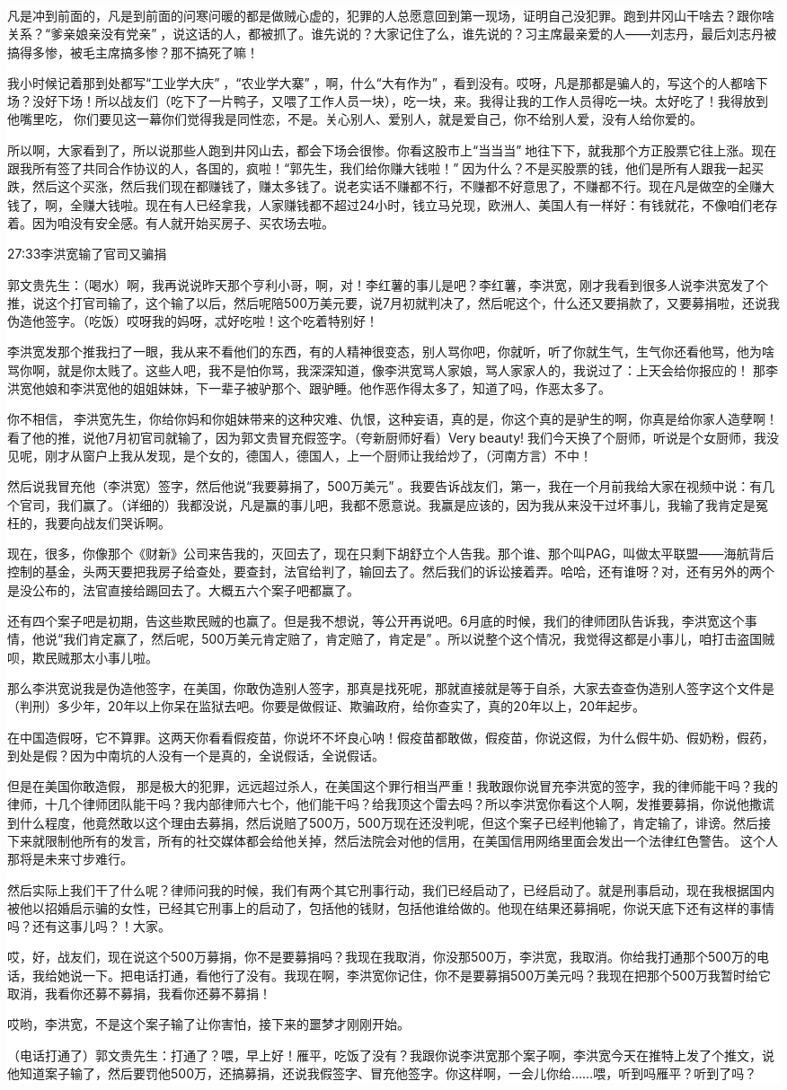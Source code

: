 
凡是冲到前面的，凡是到前面的问寒问暖的都是做贼心虚的，犯罪的人总愿意回到第一现场，证明自己没犯罪。跑到井冈山干啥去？跟你啥关系？“爹亲娘亲没有党亲” ，说这话的人，都被抓了。谁先说的？大家记住了么，谁先说的？习主席最亲爱的人——刘志丹，最后刘志丹被搞得多惨，被毛主席搞多惨？那不搞死了嘛！


我小时候记着那到处都写“工业学大庆” ，“农业学大寨” ，啊，什么“大有作为” ，看到没有。哎呀，凡是那都是骗人的，写这个的人都啥下场？没好下场！所以战友们（吃下了一片鸭子，又喂了工作人员一块），吃一块，来。我得让我的工作人员得吃一块。太好吃了！我得放到他嘴里吃， 你们要见这一幕你们觉得我是同性恋，不是。关心别人、爱别人，就是爱自己，你不给别人爱，没有人给你爱的。


所以啊，大家看到了，所以说那些人跑到井冈山去，都会下场会很惨。你看这股市上“当当当” 地往下下，就我那个方正股票它往上涨。现在跟我所有签了共同合作协议的人，各国的，疯啦！“郭先生，我们给你赚大钱啦！” 因为什么？不是买股票的钱，他们是所有人跟我一起买跌，然后这个买涨，然后我们现在都赚钱了，赚太多钱了。说老实话不赚都不行，不赚都不好意思了，不赚都不行。现在凡是做空的全赚大钱了，啊，全赚大钱啦。现在有人已经拿我，人家赚钱都不超过24小时，钱立马兑现，欧洲人、美国人有一样好：有钱就花，不像咱们老存着。因为咱没有安全感。有人就开始买房子、买农场去啦。


27:33李洪宽输了官司又骗捐

郭文贵先生：（喝水）啊，我再说说昨天那个亨利小哥，啊，对！李红薯的事儿是吧？李红薯，李洪宽，刚才我看到很多人说李洪宽发了个推，说这个打官司输了，这个输了以后，然后呢陪500万美元要，说7月初就判决了，然后呢这个，什么还又要捐款了，又要募捐啦，还说我伪造他签字。（吃饭）哎呀我的妈呀，忒好吃啦！这个吃着特别好！


李洪宽发那个推我扫了一眼，我从来不看他们的东西，有的人精神很变态，别人骂你吧，你就听，听了你就生气，生气你还看他骂，他为啥骂你啊，就是你太贱了。这些人吧，我不是怕你骂，我深深知道，像李洪宽骂人家娘，骂人家家人的，我说过了：上天会给你报应的！ 那李洪宽他娘和李洪宽他的姐姐妹妹，下一辈子被驴那个、跟驴睡。他作恶作得太多了，知道了吗，作恶太多了。


你不相信， 李洪宽先生，你给你妈和你姐妹带来的这种灾难、仇恨，这种妄语，真的是，你这个真的是驴生的啊，你真是给你家人造孽啊！看了他的推，说他7月初官司就输了，因为郭文贵冒充假签字。（夸新厨师好看）Very beauty! 我们今天换了个厨师，听说是个女厨师，我没见呢，刚才从窗户上我从发现，是个女的，德国人，德国人，上一个厨师让我给炒了，（河南方言）不中！


然后说我冒充他（李洪宽）签字，然后他说“我要募捐了，500万美元” 。我要告诉战友们，第一，我在一个月前我给大家在视频中说：有几个官司，我们赢了。（详细的）我都没说，凡是赢的事儿吧，我都不愿意说。我赢是应该的，因为我从来没干过坏事儿，我输了我肯定是冤枉的，我要向战友们哭诉啊。


现在，很多，你像那个《财新》公司来告我的，灭回去了，现在只剩下胡舒立个人告我。那个谁、那个叫PAG，叫做太平联盟——海航背后控制的基金，头两天要把我房子给查处，要查封，法官给判了，输回去了。然后我们的诉讼接着弄。哈哈，还有谁呀？对，还有另外的两个是没公布的，法官直接给踢回去了。大概五六个案子吧都赢了。


还有四个案子吧是初期，告这些欺民贼的也赢了。但是我不想说，等公开再说吧。6月底的时候，我们的律师团队告诉我，李洪宽这个事情，他说“我们肯定赢了，然后呢，500万美元肯定赔了，肯定赔了，肯定是” 。所以说整个这个情况，我觉得这都是小事儿，咱打击盗国贼呗，欺民贼那太小事儿啦。


那么李洪宽说我是伪造他签字，在美国，你敢伪造别人签字，那真是找死呢，那就直接就是等于自杀，大家去查查伪造别人签字这个文件是（判刑）多少年，20年以上你呆在监狱去吧。你要是做假证、欺骗政府，给你查实了，真的20年以上，20年起步。


在中国造假呀，它不算罪。这两天你看看假疫苗，你说坏不坏良心呐！假疫苗都敢做，假疫苗，你说这假，为什么假牛奶、假奶粉，假药，到处是假？因为中南坑的人没有一个是真的，全说假话，全说假话。


但是在美国你敢造假， 那是极大的犯罪，远远超过杀人，在美国这个罪行相当严重！我敢跟你说冒充李洪宽的签字，我的律师能干吗？我的律师，十几个律师团队能干吗？我内部律师六七个，他们能干吗？给我顶这个雷去吗？所以李洪宽你看这个人啊，发推要募捐，你说他撒谎到什么程度，他竟然敢以这个理由去募捐，然后说赔了500万，500万现在还没判呢，但这个案子已经判他输了，肯定输了，诽谤。然后接下来就限制他所有的发言，所有的社交媒体都会给他关掉，然后法院会对他的信用，在美国信用网络里面会发出一个法律红色警告。 这个人那将是未来寸步难行。


然后实际上我们干了什么呢？律师问我的时候，我们有两个其它刑事行动，我们已经启动了，已经启动了。就是刑事启动，现在我根据国内被他以招婚启示骗的女性，已经其它刑事上的启动了，包括他的钱财，包括他谁给做的。他现在结果还募捐呢，你说天底下还有这样的事情吗？还有这事儿吗？！大家。


哎，好，战友们，现在说这个500万募捐，你不是要募捐吗？我现在我取消，你没那500万，李洪宽，我取消。你给我打通那个500万的电话，我给她说一下。把电话打通，看他行了没有。我现在啊，李洪宽你记住，你不是要募捐500万美元吗？我现在把那个500万我暂时给它取消，我看你还募不募捐，我看你还募不募捐！


哎哟，李洪宽，不是这个案子输了让你害怕，接下来的噩梦才刚刚开始。


（电话打通了）郭文贵先生：打通了？喂，早上好！雁平，吃饭了没有？我跟你说李洪宽那个案子啊，李洪宽今天在推特上发了个推文，说他知道案子输了，然后要罚他500万，还搞募捐，还说我假签字、冒充他签字。你这样啊，一会儿你给……喂，听到吗雁平？听到了吗？
